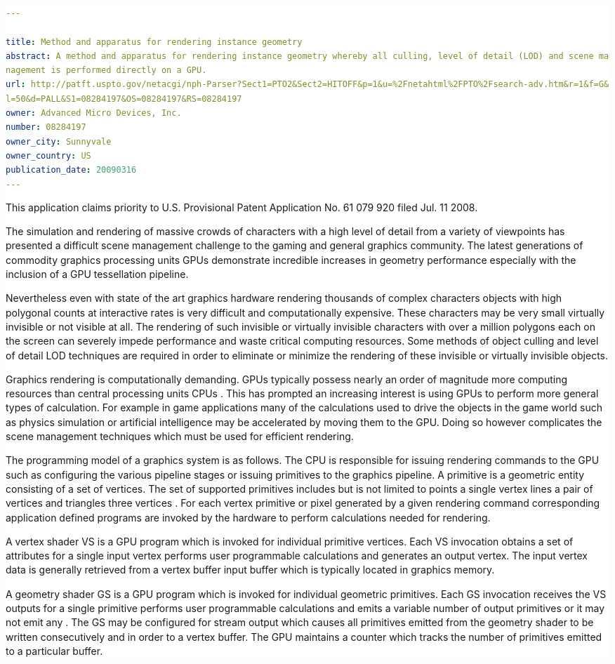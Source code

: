 ```yaml
---

title: Method and apparatus for rendering instance geometry
abstract: A method and apparatus for rendering instance geometry whereby all culling, level of detail (LOD) and scene management is performed directly on a GPU.
url: http://patft.uspto.gov/netacgi/nph-Parser?Sect1=PTO2&Sect2=HITOFF&p=1&u=%2Fnetahtml%2FPTO%2Fsearch-adv.htm&r=1&f=G&l=50&d=PALL&S1=08284197&OS=08284197&RS=08284197
owner: Advanced Micro Devices, Inc.
number: 08284197
owner_city: Sunnyvale
owner_country: US
publication_date: 20090316
---
```

This application claims priority to U.S. Provisional Patent Application No. 61 079 920 filed Jul. 11 2008.

The simulation and rendering of massive crowds of characters with a high level of detail from a variety of viewpoints has presented a difficult scene management challenge to the gaming and general graphics community. The latest generations of commodity graphics processing units GPUs demonstrate incredible increases in geometry performance especially with the inclusion of a GPU tessellation pipeline.

Nevertheless even with state of the art graphics hardware rendering thousands of complex characters objects with high polygonal counts at interactive rates is very difficult and computationally expensive. These characters may be very small virtually invisible or not visible at all. The rendering of such invisible or virtually invisible characters with over a million polygons each on the screen can severely impede performance and waste critical computing resources. Some methods of object culling and level of detail LOD techniques are required in order to eliminate or minimize the rendering of these invisible or virtually invisible objects.

Graphics rendering is computationally demanding. GPUs typically possess nearly an order of magnitude more computing resources than central processing units CPUs . This has prompted an increasing interest is using GPUs to perform more general types of calculation. For example in game applications many of the calculations used to drive the objects in the game world such as physics simulation or artificial intelligence may be accelerated by moving them to the GPU. Doing so however complicates the scene management techniques which must be used for efficient rendering.

The programming model of a graphics system is as follows. The CPU is responsible for issuing rendering commands to the GPU such as configuring the various pipeline stages or issuing primitives to the graphics pipeline. A primitive is a geometric entity consisting of a set of vertices. The set of supported primitives includes but is not limited to points a single vertex lines a pair of vertices and triangles three vertices . For each vertex primitive or pixel generated by a given rendering command corresponding application defined programs are invoked by the hardware to perform calculations needed for rendering.

A vertex shader VS is a GPU program which is invoked for individual primitive vertices. Each VS invocation obtains a set of attributes for a single input vertex performs user programmable calculations and generates an output vertex. The input vertex data is generally retrieved from a vertex buffer input buffer which is typically located in graphics memory.

A geometry shader GS is a GPU program which is invoked for individual geometric primitives. Each GS invocation receives the VS outputs for a single primitive performs user programmable calculations and emits a variable number of output primitives or it may not emit any . The GS may be configured for stream output which causes all primitives emitted from the geometry shader to be written consecutively and in order to a vertex buffer. The GPU maintains a counter which tracks the number of primitives emitted to a particular buffer.
